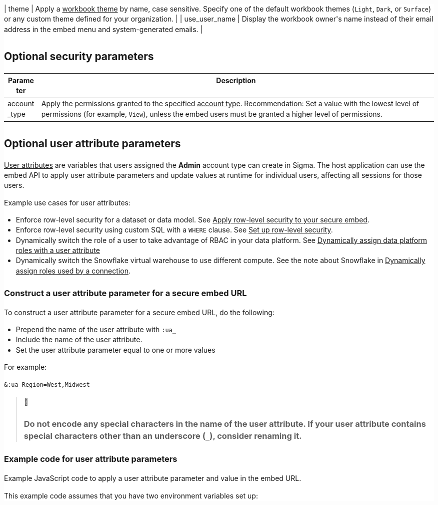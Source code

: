 | theme | Apply a [workbook theme](/docs/create-and-manage-workbook-themes) by name, case sensitive. Specify one of the default workbook themes (`Light`, `Dark`, or `Surface`) or any custom theme defined for your organization. |
| use\_user\_name | Display the workbook owner's name instead of their email address in the embed menu and system-generated emails. |

## Optional security parameters

| Parameter | Description |
| --- | --- |
| account\_type | Apply the permissions granted to the specified [account type](/docs/user-account-types).  Recommendation: Set a value with the lowest level of permissions (for example, `View`), unless the embed users must be granted a higher level of permissions. |

## Optional user attribute parameters

[User attributes](/docs/user-attributes) are variables that users assigned the **Admin** account type can create in Sigma. The host application can use the embed API to apply user attribute parameters and update values at runtime for individual users, affecting all sessions for those users.

Example use cases for user attributes:

* Enforce row-level security for a dataset or data model. See [Apply row-level security to your secure embed](/docs/restrict-access-to-data-in-embedded-content#apply-row-level-security-to-your-secure-embed).
* Enforce row-level security using custom SQL with a `WHERE` clause. See [Set up row-level security](/docs/set-up-row-level-security).
* Dynamically switch the role of a user to take advantage of RBAC in your data platform. See [Dynamically assign data platform roles with a user attribute](/docs/restrict-access-to-data-in-embedded-content#dynamically-assign-data-platform-roles-with-a-user-attribute)
* Dynamically switch the Snowflake virtual warehouse to use different compute. See the note about Snowflake in [Dynamically assign roles used by a connection](/docs/dynamically-assign-roles-used-by-a-connection).

### Construct a user attribute parameter for a secure embed URL

To construct a user attribute parameter for a secure embed URL, do the following:

* Prepend the name of the user attribute with `:ua_`
* Include the name of the user attribute.
* Set the user attribute parameter equal to one or more values

For example:

`&:ua_Region=West,Midwest`

> 📘
>
> ### Do not encode any special characters in the name of the user attribute. If your user attribute contains special characters other than an underscore (`_`), consider renaming it.

### Example code for user attribute parameters

Example JavaScript code to apply a user attribute parameter and value in the embed URL.

This example code assumes that you have two environment variables set up:
